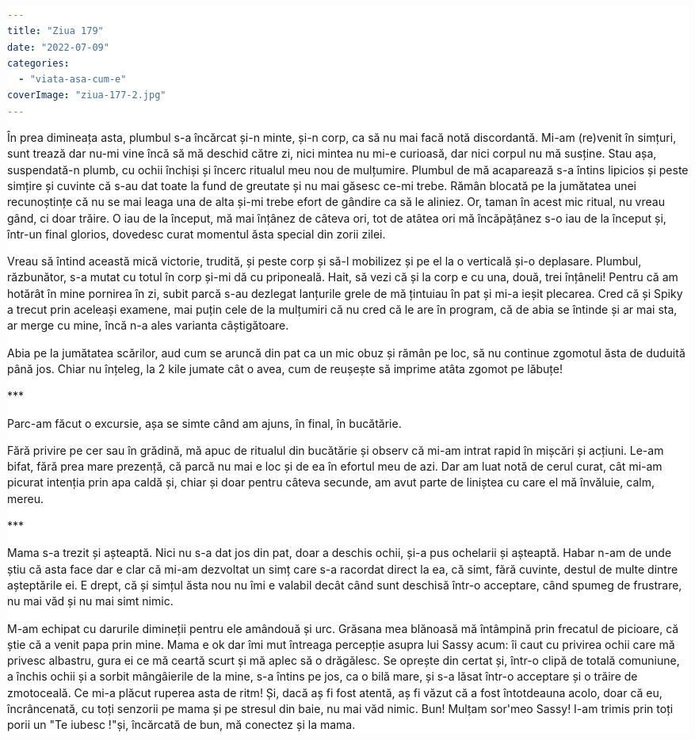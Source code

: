 ```yaml
---
title: "Ziua 179"
date: "2022-07-09"
categories: 
  - "viata-asa-cum-e"
coverImage: "ziua-177-2.jpg"
---
```


În prea dimineața asta, plumbul s-a încărcat și-n minte, și-n corp, ca să nu mai facă notă discordantă. Mi-am (re)venit în simțuri, sunt trează dar nu-mi vine încă să mă deschid către zi, nici mintea nu mi-e curioasă, dar nici corpul nu mă susține. Stau așa, suspendată-n plumb, cu ochii închiși și încerc ritualul meu nou de mulțumire. Plumbul de mă acaparează s-a întins lipicios și peste simțire și cuvinte că s-au dat toate la fund de greutate și nu mai găsesc ce-mi trebe. Rămân blocată pe la jumătatea unei recunoștințe că nu se mai leaga una de alta și-mi trebe efort de gândire ca să le aliniez. Or, taman în acest mic ritual, nu vreau gând, ci doar trăire. O iau de la început, mă mai înțânez de câteva ori, tot de atâtea ori mă încăpățânez s-o iau de la început și, într-un final glorios, dovedesc curat momentul ăsta special din zorii zilei.

Vreau să întind această mică victorie, trudită, și peste corp și să-l mobilizez și pe el la o verticală și-o deplasare. Plumbul, răzbunător, s-a mutat cu totul în corp și-mi dă cu priponeală. Hait, să vezi că și la corp e cu una, două, trei înțâneli! Pentru că am hotărât în mine pornirea în zi, subit parcă s-au dezlegat lanțurile grele de mă țintuiau în pat și mi-a ieșit plecarea. Cred că și Spiky a trecut prin aceleași examene, mai puțin cele de la mulțumiri că nu cred că le are în program, că de abia se întinde și ar mai sta, ar merge cu mine, încă n-a ales varianta câștigătoare.

Abia pe la jumătatea scărilor, aud cum se aruncă din pat ca un mic obuz și rămân pe loc, să nu continue zgomotul ăsta de duduită până jos. Chiar nu înțeleg, la 2 kile jumate cât o avea, cum de reușește să imprime atâta zgomot pe lăbuțe!

\*\*\*

Parc-am făcut o excursie, așa se simte când am ajuns, în final, în bucătărie. 

Fără privire pe cer sau în grădină, mă apuc de ritualul din bucătărie și observ că mi-am intrat rapid în mișcări și acțiuni. Le-am bifat, fără prea mare prezență, că parcă nu mai e loc și de ea în efortul meu de azi. Dar am luat notă de cerul curat, cât mi-am picurat intenția prin apa caldă și, chiar și doar pentru câteva secunde, am avut parte de liniștea cu care el mă învăluie, calm, mereu.

\*\*\*

Mama s-a trezit și așteaptă. Nici nu s-a dat jos din pat, doar a deschis ochii, și-a pus ochelarii și așteaptă. Habar n-am de unde știu că asta face dar e clar că mi-am dezvoltat un simț care s-a racordat direct la ea, că simt, fără cuvinte, destul de multe dintre așteptările ei. E drept, că și simțul ăsta nou nu îmi e valabil decât când sunt deschisă într-o acceptare, când spumeg de frustrare, nu mai văd și nu mai simt nimic.

M-am echipat cu darurile dimineții pentru ele amândouă și urc. Grăsana mea blănoasă mă întâmpină prin frecatul de picioare, că știe că a venit papa prin mine. Mama e ok dar îmi mut întreaga percepție asupra lui Sassy acum: îi caut cu privirea ochii care mă privesc albastru, gura ei ce mă ceartă scurt și mă aplec să o drăgălesc. Se oprește din certat și, într-o clipă de totală comuniune, a închis ochii și a sorbit mângâierile de la mine, s-a întins pe jos, ca o bilă mare, și s-a lăsat într-o acceptare și o trăire de zmotoceală. Ce mi-a plăcut ruperea asta de ritm! Și, dacă aș fi fost atentă, aș fi văzut că a fost întotdeauna acolo, doar că eu, încrâncenată, cu toți senzorii pe mama și pe stresul din baie, nu mai văd nimic. Bun! Mulțam sor'meo Sassy! I-am trimis prin toți porii un "Te iubesc !"și, încărcată de bun, mă conectez și la mama.
